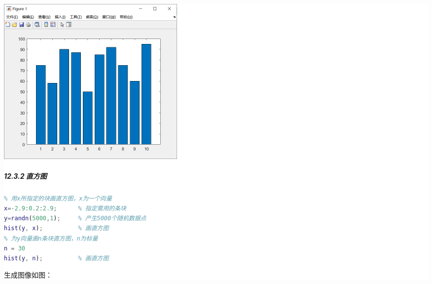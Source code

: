<img src=".\MATLAB 图片截屏\9.png" alt="9" style="zoom:50%;" />

##### 12.3.2 直方图
```matlab
% 用x所指定的块画直方图，x为一个向量
x=-2.9:0.2:2.9;      % 指定需用的条块
y=randn(5000,1);     % 产生5000个随机数据点
hist(y, x);          % 画直方图 
% 为y向量画n条块直方图，n为标量
n = 30
hist(y, n);          % 画直方图 
```
生成图像如图：